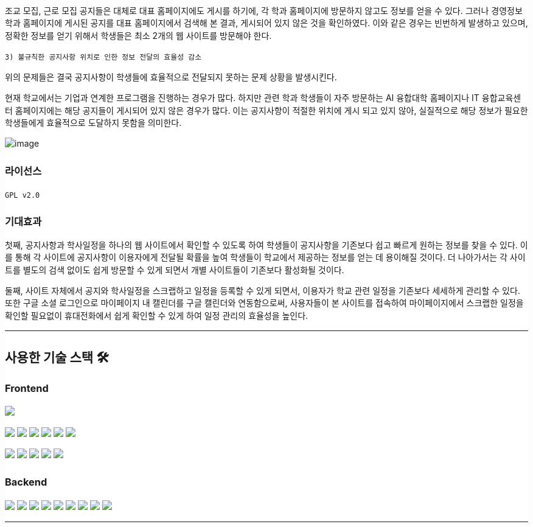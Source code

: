 조교 모집, 근로 모집 공지들은 대체로 대표 홈페이지에도 게시를 하기에, 각 학과 홈페이지에 방문하지 않고도 정보를 얻을 수 있다. 그러나 경영정보학과 홈페이지에 게시된 공지를 대표 홈페이지에서 검색해 본 결과, 게시되어 있지 않은 것을 확인하였다. 이와 같은 경우는 빈번하게 발생하고 있으며, 정확한 정보를 얻기 위해서 학생들은 최소 2개의 웹 사이트를 방문해야 한다.

`3) 불규칙한 공지사항 위치로 인한 정보 전달의 효율성 감소`

위의 문제들은 결국 공지사항이 학생들에 효율적으로 전달되지 못하는 문제 상황을 발생시킨다.

현재 학교에서는 기업과 연계한 프로그램을 진행하는 경우가 많다. 하지만 관련 학과 학생들이 자주 방문하는 AI 융합대학 홈페이지나 IT 융합교육센터 홈페이지에는 해당 공지들이 게시되어 있지 않은 경우가 많다. 이는 공지사항이 적절한 위치에 게시 되고 있지 않아, 실질적으로 해당 정보가 필요한 학생들에게 효율적으로 도달하지 못함을 의미한다.
 
![image](https://github.com/CSID-DGU/2023-2-OSSProj-ZIIO-4/assets/113084292/ee885b77-43f3-4a5a-b10e-82933461f4bc)

### 라이선스
`GPL v2.0`

### 기대효과
첫째, 공지사항과 학사일정을 하나의 웹 사이트에서 확인할 수 있도록 하여 학생들이 공지사항을 기존보다 쉽고 빠르게 원하는 정보를 찾을 수 있다. 이를 통해 각 사이트에 공지사항이 이용자에게 전달될 확률을 높여 학생들이 학교에서 제공하는 정보를 얻는 데 용이해질 것이다. 더 나아가서는 각 사이트를 별도의 검색 없이도 쉽게 방문할 수 있게 되면서 개별 사이트들이 기존보다 활성화될 것이다.

둘째, 사이트 자체에서 공지와 학사일정을 스크랩하고 일정을 등록할 수 있게 되면서, 이용자가 학교 관련 일정을 기존보다 세세하게 관리할 수 있다. 또한 구글 소셜 로그인으로 마이페이지 내 캘린더를 구글 캘린더와 연동함으로써, 사용자들이 본 사이트를 접속하여 마이페이지에서 스크랩한 일정을 확인할 필요없이 휴대전화에서 쉽게 확인할 수 있게 하여 일정 관리의 효율성을 높인다.  

---

## 사용한 기술 스택 🛠️

### Frontend

<img src="https://img.shields.io/badge/react 18.2.0-61DAFB?style=for-the-badge&logo=react&logoColor=black"> 

<img src="https://img.shields.io/badge/react dom-18.2.0-61DAFB?style=for-the-badge&logo=&logoColor=black"> <img src="https://img.shields.io/badge/react query - 3.39.3-61DAFB?style=for-the-badge&logo=&logoColor=black">
<img src="https://img.shields.io/badge/react icons-4.11.0-61DAFB?style=for-the-badge&logo=&logoColor=black">
<img src="https://img.shields.io/badge/react responsive-9.0.2-61DAFB?style=for-the-badge&logo=&logoColor=black">
<img src="https://img.shields.io/badge/react routerdom-6.16.0-61DAFB?style=for-the-badge&logo=&logoColor=black">
<img src="https://img.shields.io/badge/react scripts-5.0.1-61DAFB?style=for-the-badge&logo=&logoColor=black">

<img src="https://img.shields.io/badge/Goolge FullCalendar 6.1.9-003545?style=for-the-badge&logo=&logoColor=white"> <img src="https://img.shields.io/badge/axios 1.6.2-5A29E4?style=for-the-badge&logo=axios&logoColor=white">
<img src="https://img.shields.io/badge/recoil 0.7.7-3578E5?style=for-the-badge&logo=recoil&logoColor=white">
<img src="https://img.shields.io/badge/classnames-2.3.2-003545?style=for-the-badge&logo=&logoColor=white">
<img src="https://img.shields.io/badge/antd-5.11.4-003545?style=for-the-badge&logo=&logoColor=white">
  
### Backend

<img src="https://img.shields.io/badge/java 11-007396?style=for-the-badge&logo=openjdk&logoColor=white"> <img src="https://img.shields.io/badge/spring boot 2.7.13-6DB33F?style=for-the-badge&logo=springboot&logoColor=white"> <img src="https://img.shields.io/badge/spring security-6DB33F?style=for-the-badge&logo=springsecurity&logoColor=white">
<img src="https://img.shields.io/badge/hibernate-59666C?style=for-the-badge&logo=hibernate&logoColor=white">
<img src="https://img.shields.io/badge/mysql-4479A1?style=for-the-badge&logo=mysql&logoColor=white">
<img src="https://img.shields.io/badge/amazon rds-527FFF?style=for-the-badge&logo=amazonrds&logoColor=white">
<img src="https://img.shields.io/badge/amazon ec2-FF9900?style=for-the-badge&logo=amazonec2&logoColor=white">
<img src="https://img.shields.io/badge/Jsoup 1.15.3-003545?style=for-the-badge&logo=&logoColor=white">
<img src="https://img.shields.io/badge/Google OAuth2.0-003545?style=for-the-badge&logo=&logoColor=white">

---